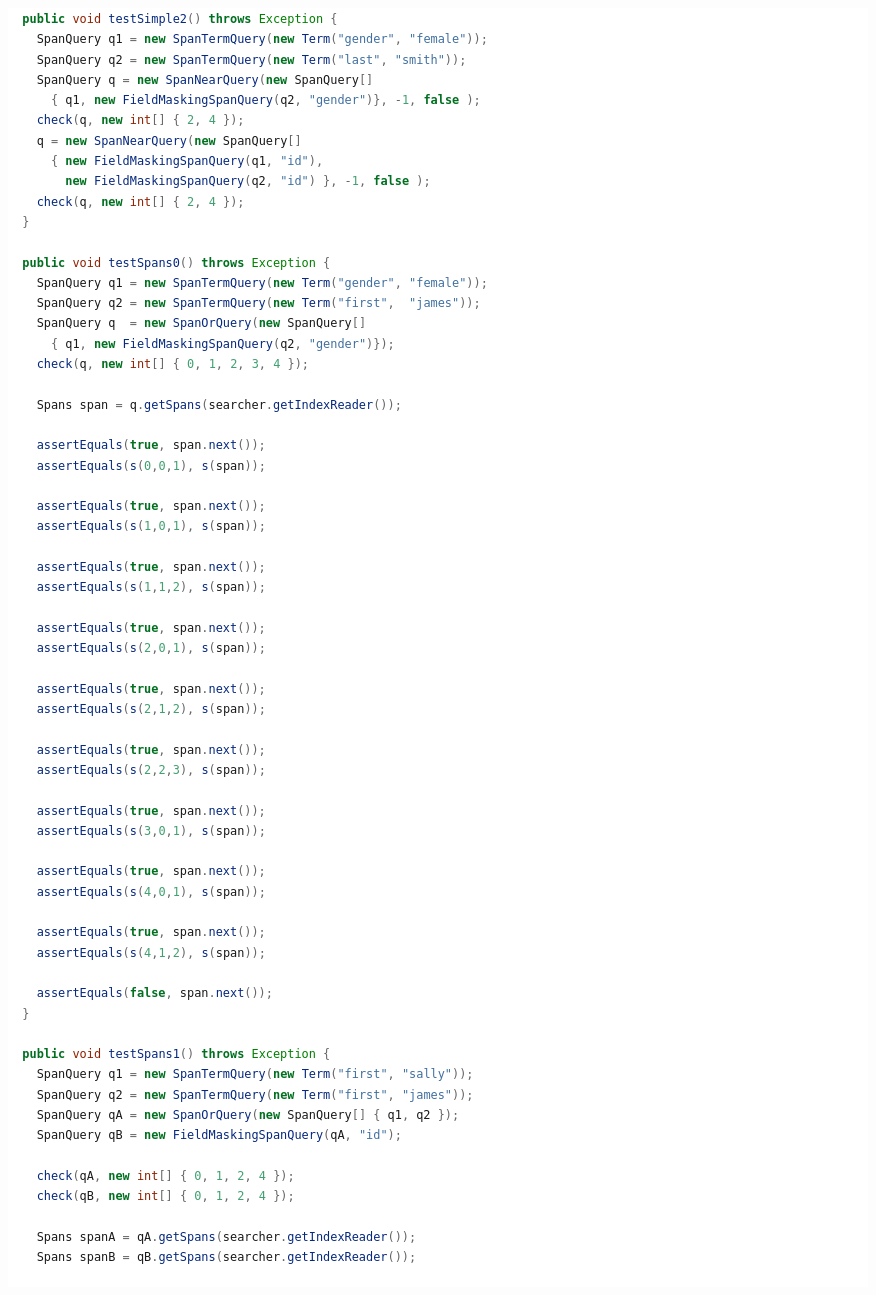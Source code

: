 ```java
  public void testSimple2() throws Exception {
    SpanQuery q1 = new SpanTermQuery(new Term("gender", "female"));
    SpanQuery q2 = new SpanTermQuery(new Term("last", "smith"));
    SpanQuery q = new SpanNearQuery(new SpanQuery[]
      { q1, new FieldMaskingSpanQuery(q2, "gender")}, -1, false );
    check(q, new int[] { 2, 4 });
    q = new SpanNearQuery(new SpanQuery[]
      { new FieldMaskingSpanQuery(q1, "id"),
        new FieldMaskingSpanQuery(q2, "id") }, -1, false );
    check(q, new int[] { 2, 4 });
  }

  public void testSpans0() throws Exception {
    SpanQuery q1 = new SpanTermQuery(new Term("gender", "female"));
    SpanQuery q2 = new SpanTermQuery(new Term("first",  "james"));
    SpanQuery q  = new SpanOrQuery(new SpanQuery[]
      { q1, new FieldMaskingSpanQuery(q2, "gender")});
    check(q, new int[] { 0, 1, 2, 3, 4 });
  
    Spans span = q.getSpans(searcher.getIndexReader());
    
    assertEquals(true, span.next());
    assertEquals(s(0,0,1), s(span));

    assertEquals(true, span.next());
    assertEquals(s(1,0,1), s(span));

    assertEquals(true, span.next());
    assertEquals(s(1,1,2), s(span));

    assertEquals(true, span.next());
    assertEquals(s(2,0,1), s(span));

    assertEquals(true, span.next());
    assertEquals(s(2,1,2), s(span));

    assertEquals(true, span.next());
    assertEquals(s(2,2,3), s(span));

    assertEquals(true, span.next());
    assertEquals(s(3,0,1), s(span));

    assertEquals(true, span.next());
    assertEquals(s(4,0,1), s(span));

    assertEquals(true, span.next());
    assertEquals(s(4,1,2), s(span));

    assertEquals(false, span.next());
  }
  
  public void testSpans1() throws Exception {
    SpanQuery q1 = new SpanTermQuery(new Term("first", "sally"));
    SpanQuery q2 = new SpanTermQuery(new Term("first", "james"));
    SpanQuery qA = new SpanOrQuery(new SpanQuery[] { q1, q2 });
    SpanQuery qB = new FieldMaskingSpanQuery(qA, "id");
                                            
    check(qA, new int[] { 0, 1, 2, 4 });
    check(qB, new int[] { 0, 1, 2, 4 });
  
    Spans spanA = qA.getSpans(searcher.getIndexReader());
    Spans spanB = qB.getSpans(searcher.getIndexReader());
    
```